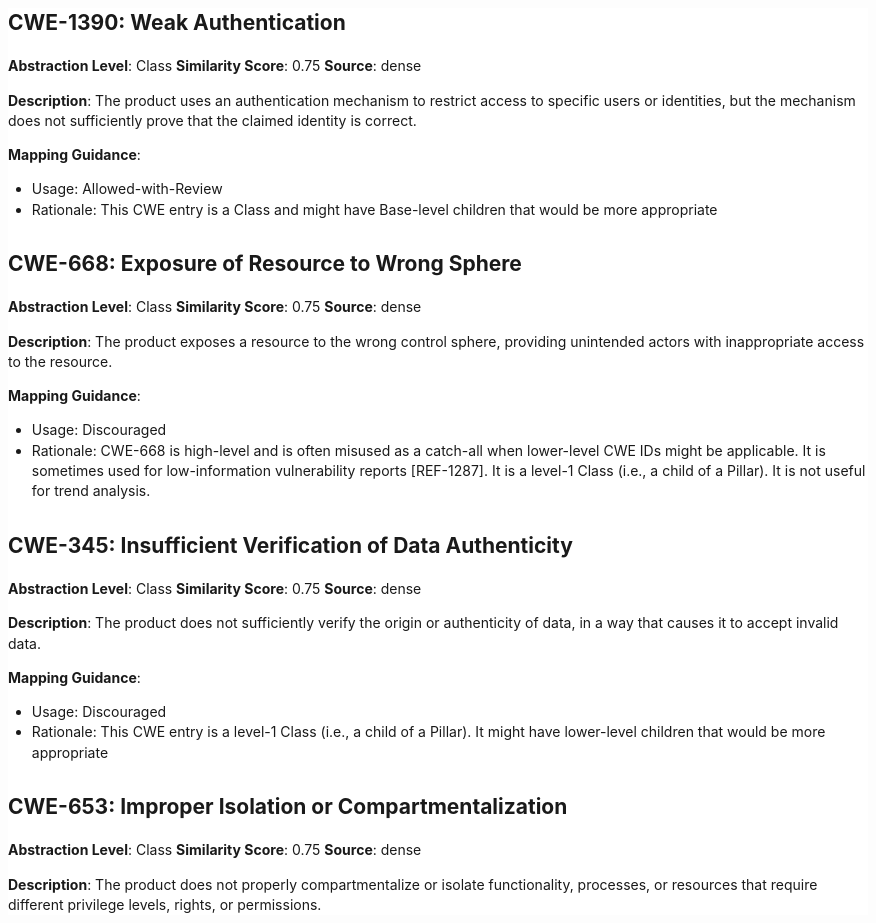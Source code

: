 ## CWE-1390: Weak Authentication
**Abstraction Level**: Class
**Similarity Score**: 0.75
**Source**: dense

**Description**:
The product uses an authentication mechanism to restrict access to specific users or identities, but the mechanism does not sufficiently prove that the claimed identity is correct.

**Mapping Guidance**:
- Usage: Allowed-with-Review
- Rationale: This CWE entry is a Class and might have Base-level children that would be more appropriate

## CWE-668: Exposure of Resource to Wrong Sphere
**Abstraction Level**: Class
**Similarity Score**: 0.75
**Source**: dense

**Description**:
The product exposes a resource to the wrong control sphere, providing unintended actors with inappropriate access to the resource.

**Mapping Guidance**:
- Usage: Discouraged
- Rationale: CWE-668 is high-level and is often misused as a catch-all when lower-level CWE IDs might be applicable. It is sometimes used for low-information vulnerability reports [REF-1287]. It is a level-1 Class (i.e., a child of a Pillar). It is not useful for trend analysis.

## CWE-345: Insufficient Verification of Data Authenticity
**Abstraction Level**: Class
**Similarity Score**: 0.75
**Source**: dense

**Description**:
The product does not sufficiently verify the origin or authenticity of data, in a way that causes it to accept invalid data.

**Mapping Guidance**:
- Usage: Discouraged
- Rationale: This CWE entry is a level-1 Class (i.e., a child of a Pillar). It might have lower-level children that would be more appropriate

## CWE-653: Improper Isolation or Compartmentalization
**Abstraction Level**: Class
**Similarity Score**: 0.75
**Source**: dense

**Description**:
The product does not properly compartmentalize or isolate functionality, processes, or resources that require different privilege levels, rights, or permissions.
